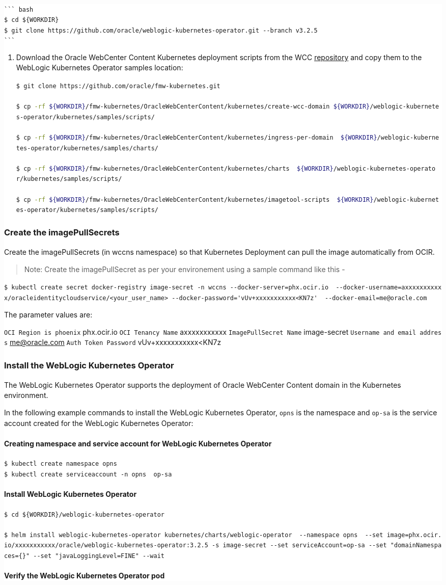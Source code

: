     ``` bash
	$ cd ${WORKDIR}
    $ git clone https://github.com/oracle/weblogic-kubernetes-operator.git --branch v3.2.5
    ```
1. Download the Oracle WebCenter Content Kubernetes deployment scripts from the WCC [repository](https://github.com/oracle/fmw-kubernetes.git) and copy them to the WebLogic Kubernetes Operator samples location:

    ``` bash
    $ git clone https://github.com/oracle/fmw-kubernetes.git
    
    $ cp -rf ${WORKDIR}/fmw-kubernetes/OracleWebCenterContent/kubernetes/create-wcc-domain ${WORKDIR}/weblogic-kubernetes-operator/kubernetes/samples/scripts/	  
	
    $ cp -rf ${WORKDIR}/fmw-kubernetes/OracleWebCenterContent/kubernetes/ingress-per-domain  ${WORKDIR}/weblogic-kubernetes-operator/kubernetes/samples/charts/
	
	$ cp -rf ${WORKDIR}/fmw-kubernetes/OracleWebCenterContent/kubernetes/charts  ${WORKDIR}/weblogic-kubernetes-operator/kubernetes/samples/scripts/
    
    $ cp -rf ${WORKDIR}/fmw-kubernetes/OracleWebCenterContent/kubernetes/imagetool-scripts  ${WORKDIR}/weblogic-kubernetes-operator/kubernetes/samples/scripts/
	```
### Create the imagePullSecrets

Create the imagePullSecrets (in wccns namespace) so that Kubernetes Deployment can pull the image automatically from OCIR.

> Note: Create the imagePullSecret as per your environement using a sample command like this -
  ```
  $ kubectl create secret docker-registry image-secret -n wccns --docker-server=phx.ocir.io  --docker-username=axxxxxxxxxxx/oracleidentitycloudservice/<your_user_name> --docker-password='vUv+xxxxxxxxxxx<KN7z'  --docker-email=me@oracle.com  
  ```

The parameter values are:

  `OCI Region is phoenix`       phx.ocir.io
  `OCI Tenancy Name`            axxxxxxxxxxx
  `ImagePullSecret Name`        image-secret
  `Username and email address`  me@oracle.com 
  `Auth Token Password`         vUv+xxxxxxxxxxx<KN7z
  
### Install the WebLogic Kubernetes Operator

The WebLogic Kubernetes Operator supports the deployment of Oracle WebCenter Content domain in the Kubernetes environment. 

In the following example commands to install the WebLogic Kubernetes Operator, `opns` is the namespace and `op-sa` is the service account created for the WebLogic Kubernetes Operator:

#### Creating namespace and service account for WebLogic Kubernetes Operator
  
  ```
  $ kubectl create namespace opns
  $ kubectl create serviceaccount -n opns  op-sa  
  ```
#### Install WebLogic Kubernetes Operator  
  ```
  $ cd ${WORKDIR}/weblogic-kubernetes-operator    
    
  $ helm install weblogic-kubernetes-operator kubernetes/charts/weblogic-operator  --namespace opns  --set image=phx.ocir.io/xxxxxxxxxxx/oracle/weblogic-kubernetes-operator:3.2.5 -s image-secret --set serviceAccount=op-sa --set "domainNamespaces={}" --set "javaLoggingLevel=FINE" --wait
  ```
#### Verify the WebLogic Kubernetes Operator pod
  